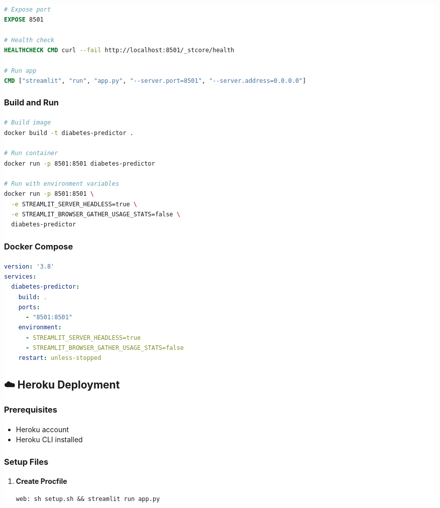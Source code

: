 ```dockerfile
# Expose port
EXPOSE 8501

# Health check
HEALTHCHECK CMD curl --fail http://localhost:8501/_stcore/health

# Run app
CMD ["streamlit", "run", "app.py", "--server.port=8501", "--server.address=0.0.0.0"]
```

### Build and Run
```bash
# Build image
docker build -t diabetes-predictor .

# Run container
docker run -p 8501:8501 diabetes-predictor

# Run with environment variables
docker run -p 8501:8501 \
  -e STREAMLIT_SERVER_HEADLESS=true \
  -e STREAMLIT_BROWSER_GATHER_USAGE_STATS=false \
  diabetes-predictor
```

### Docker Compose
```yaml
version: '3.8'
services:
  diabetes-predictor:
    build: .
    ports:
      - "8501:8501"
    environment:
      - STREAMLIT_SERVER_HEADLESS=true
      - STREAMLIT_BROWSER_GATHER_USAGE_STATS=false
    restart: unless-stopped
```

## ☁️ Heroku Deployment

### Prerequisites
- Heroku account
- Heroku CLI installed

### Setup Files

1. **Create Procfile**
   ```
   web: sh setup.sh && streamlit run app.py
   ```
